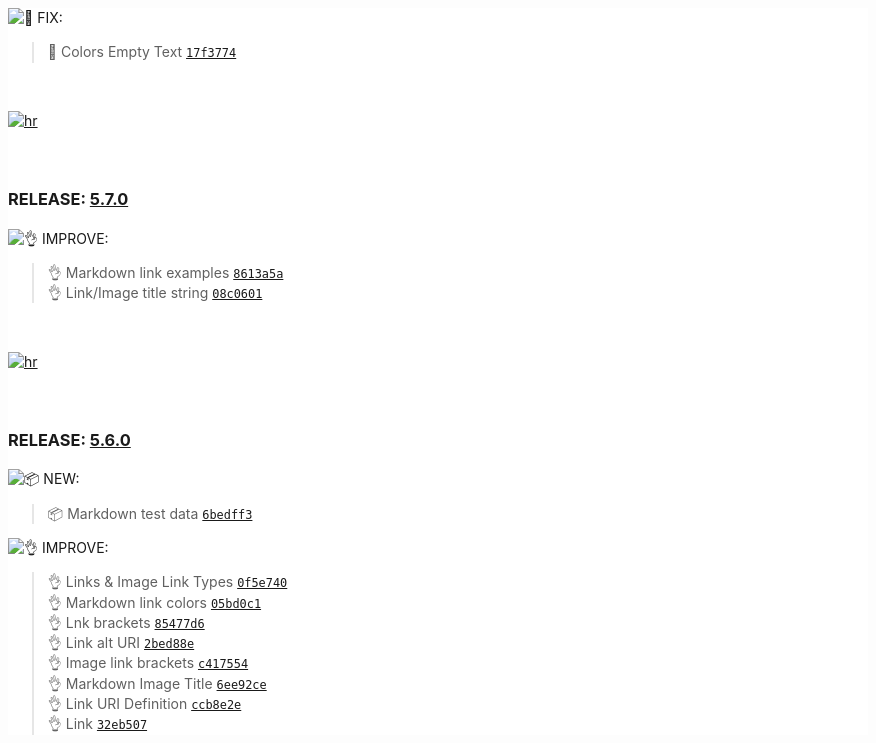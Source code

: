 ![🐛 FIX:](https://img.shields.io/badge/-FIX-gray.svg?colorB=ff6347)

> 🐛 Colors Empty Text [`17f3774`](https://github.com/ahmadawais/shades-of-purple-vscode/commit/17f377437affffdccd981aabeddeaccbe453565a) <br>

<br>

[![hr](https://raw.githubusercontent.com/ahmadawais/stuff/master/images/git/hr.png)](https://github.com/ahmadawais/shades-of-purple-vscode/blob/HEAD/)

<br>

### RELEASE: [5.7.0](https://github.com/ahmadawais/shades-of-purple-vscode/compare/5.6.0...5.7.0)

![👌 IMPROVE:](https://img.shields.io/badge/-IMPROVEMENT-gray.svg?colorB=39AA54)

> 👌 Markdown link examples [`8613a5a`](https://github.com/ahmadawais/shades-of-purple-vscode/commit/8613a5a5c5e5e023faf7891effdfcbc97a073f4c) <br>
> 👌 Link/Image title string [`08c0601`](https://github.com/ahmadawais/shades-of-purple-vscode/commit/08c06011abff5ae03857a950557feb1effbaf039) <br>

<br>

[![hr](https://raw.githubusercontent.com/ahmadawais/stuff/master/images/git/hr.png)](https://github.com/ahmadawais/shades-of-purple-vscode/blob/HEAD/)

<br>

### RELEASE: [5.6.0](https://github.com/ahmadawais/shades-of-purple-vscode/compare/5.5.0...5.6.0)

![📦 NEW:](https://img.shields.io/badge/-NEW-gray.svg?colorB=3778FF)

> 📦 Markdown test data [`6bedff3`](https://github.com/ahmadawais/shades-of-purple-vscode/commit/6bedff372d8732ac91d8ba218b7d749c3dbff66b) <br>

![👌 IMPROVE:](https://img.shields.io/badge/-IMPROVEMENT-gray.svg?colorB=39AA54)

> 👌 Links & Image Link Types [`0f5e740`](https://github.com/ahmadawais/shades-of-purple-vscode/commit/0f5e7403b3dae9f236b39caa9b3d9ecf16ca35ec) <br>
> 👌 Markdown link colors [`05bd0c1`](https://github.com/ahmadawais/shades-of-purple-vscode/commit/05bd0c1be8c8988b56e9eab033670e8eea33dc1e) <br>
> 👌 Lnk brackets [`85477d6`](https://github.com/ahmadawais/shades-of-purple-vscode/commit/85477d6677e579a57bf4b3b72c303cc05afb28d1) <br>
> 👌  Link alt URI [`2bed88e`](https://github.com/ahmadawais/shades-of-purple-vscode/commit/2bed88e1ad43f25bbc32fcbadc132b6e06577169) <br>
> 👌 Image link brackets [`c417554`](https://github.com/ahmadawais/shades-of-purple-vscode/commit/c4175545f7d30e334ac7d2793323d1720e6ac1a9) <br>
> 👌 Markdown Image Title [`6ee92ce`](https://github.com/ahmadawais/shades-of-purple-vscode/commit/6ee92ce8bc89990cc3e79eb6e3cfa63091c50f85) <br>
> 👌 Link URI Definition [`ccb8e2e`](https://github.com/ahmadawais/shades-of-purple-vscode/commit/ccb8e2e499ed00eef9985cc91b99d6df0d93b189) <br>
> 👌 Link [`32eb507`](https://github.com/ahmadawais/shades-of-purple-vscode/commit/32eb507f66e4a8edfdff7ffedba305c557afa51e) <br>
